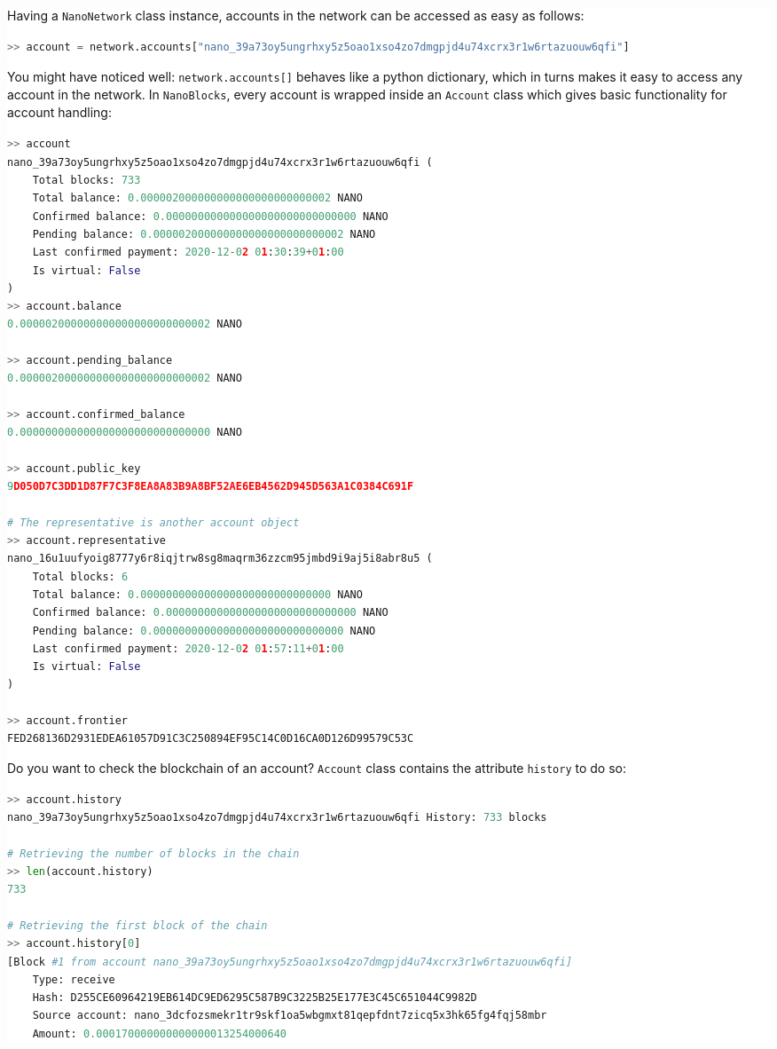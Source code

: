 Having a `NanoNetwork` class instance, accounts in the network can be accessed as easy as follows:

```python
>> account = network.accounts["nano_39a73oy5ungrhxy5z5oao1xso4zo7dmgpjd4u74xcrx3r1w6rtazuouw6qfi"]
```

You might have noticed well: `network.accounts[]` behaves like a python dictionary, which in turns makes it easy to access any account in the network.
In `NanoBlocks`, every account is wrapped inside an `Account` class which gives basic functionality for account handling:


```python
>> account
nano_39a73oy5ungrhxy5z5oao1xso4zo7dmgpjd4u74xcrx3r1w6rtazuouw6qfi (
	Total blocks: 733
	Total balance: 0.000002000000000000000000000002 NANO
	Confirmed balance: 0.000000000000000000000000000000 NANO
	Pending balance: 0.000002000000000000000000000002 NANO
	Last confirmed payment: 2020-12-02 01:30:39+01:00
	Is virtual: False
)
>> account.balance
0.000002000000000000000000000002 NANO

>> account.pending_balance
0.000002000000000000000000000002 NANO

>> account.confirmed_balance
0.000000000000000000000000000000 NANO

>> account.public_key
9D050D7C3DD1D87F7C3F8EA8A83B9A8BF52AE6EB4562D945D563A1C0384C691F

# The representative is another account object
>> account.representative
nano_16u1uufyoig8777y6r8iqjtrw8sg8maqrm36zzcm95jmbd9i9aj5i8abr8u5 (
	Total blocks: 6
	Total balance: 0.000000000000000000000000000000 NANO
	Confirmed balance: 0.000000000000000000000000000000 NANO
	Pending balance: 0.000000000000000000000000000000 NANO
	Last confirmed payment: 2020-12-02 01:57:11+01:00
	Is virtual: False
)

>> account.frontier
FED268136D2931EDEA61057D91C3C250894EF95C14C0D16CA0D126D99579C53C
```

Do you want to check the blockchain of an account? `Account` class contains the attribute `history` to do so:

```python
>> account.history
nano_39a73oy5ungrhxy5z5oao1xso4zo7dmgpjd4u74xcrx3r1w6rtazuouw6qfi History: 733 blocks

# Retrieving the number of blocks in the chain
>> len(account.history)
733

# Retrieving the first block of the chain
>> account.history[0]
[Block #1 from account nano_39a73oy5ungrhxy5z5oao1xso4zo7dmgpjd4u74xcrx3r1w6rtazuouw6qfi]
	Type: receive
	Hash: D255CE60964219EB614DC9ED6295C587B9C3225B25E177E3C45C651044C9982D
	Source account: nano_3dcfozsmekr1tr9skf1oa5wbgmxt81qepfdnt7zicq5x3hk65fg4fqj58mbr
	Amount: 0.000170000000000000013254000640
```